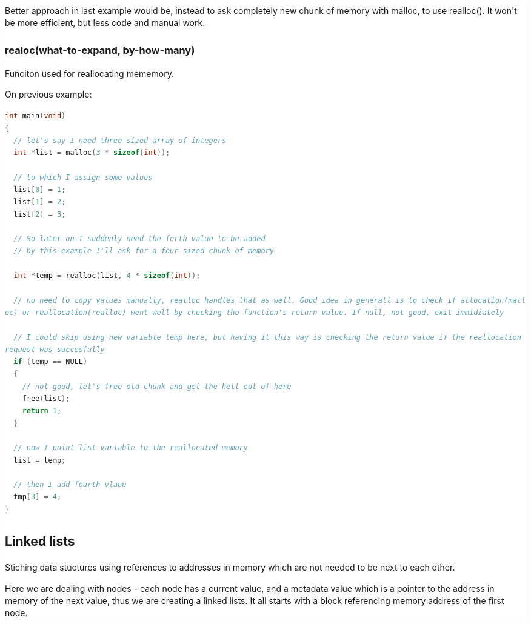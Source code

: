 Better approach in last example would be, instead to ask completely new chunk of memory with malloc, to use realloc().
It won't be more efficient, but less code and manual work.

### realoc(what-to-expand, by-how-many)

Funciton used for reallocating mememory.

On previous example:

```c
int main(void)
{
  // let's say I need three sized array of integers
  int *list = malloc(3 * sizeof(int));

  // to which I assign some values
  list[0] = 1;
  list[1] = 2;
  list[2] = 3;

  // So later on I suddenly need the forth value to be added
  // by this example I'll ask for a four sized chunk of memory

  int *temp = realloc(list, 4 * sizeof(int));

  // no need to copy values manually, realloc handles that as well. Good idea in generall is to check if allocation(malloc) or reallocation(realloc) went well by checking the function's return value. If null, not good, exit immidiately

  // I could skip using new variable temp here, but having it this way is checking the return value if the reallocation request was succesfully
  if (temp == NULL)
  {
    // not good, let's free old chunk and get the hell out of here
    free(list);
    return 1;
  }

  // now I point list variable to the reallocated memory
  list = temp;

  // then I add fourth vlaue
  tmp[3] = 4;
}
```

## Linked lists
Stiching data stuctures using references to addresses in memory which are not needed to be next to each other.

Here we are dealing with nodes - each node has a current value, and a metadata value which is a pointer to the address in memory of the next value, thus we are creating a linked lists. It all starts with a block referencing memory address of the first node.
